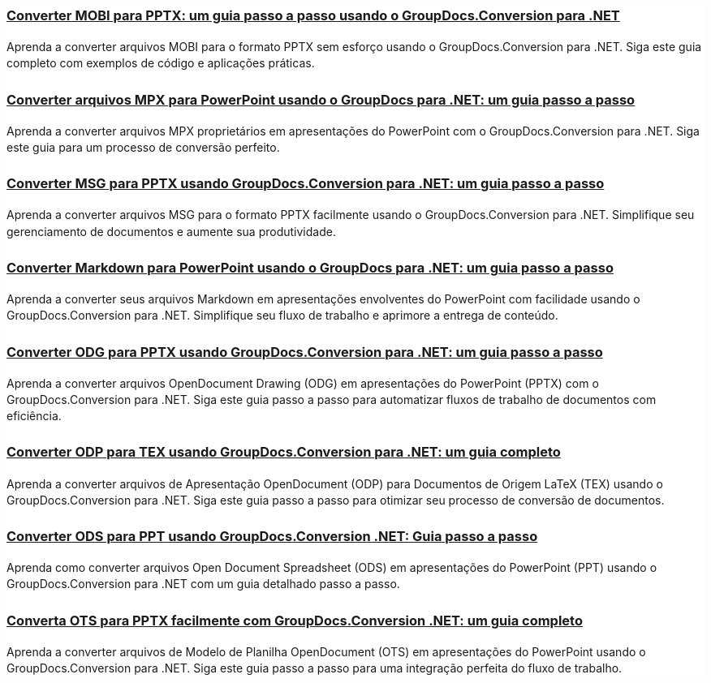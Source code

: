 ### [Converter MOBI para PPTX: um guia passo a passo usando o GroupDocs.Conversion para .NET](./convert-mobi-to-pptx-groupdocs-net/)
Aprenda a converter arquivos MOBI para o formato PPTX sem esforço usando o GroupDocs.Conversion para .NET. Siga este guia completo com exemplos de código e aplicações práticas.

### [Converter arquivos MPX para PowerPoint usando o GroupDocs para .NET: um guia passo a passo](./convert-mpx-to-powerpoint-groupdocs-net/)
Aprenda a converter arquivos MPX proprietários em apresentações do PowerPoint com o GroupDocs.Conversion para .NET. Siga este guia para um processo de conversão perfeito.

### [Converter MSG para PPTX usando GroupDocs.Conversion para .NET: um guia passo a passo](./convert-msg-to-pptx-groupdocs-net/)
Aprenda a converter arquivos MSG para o formato PPTX facilmente usando o GroupDocs.Conversion para .NET. Simplifique seu gerenciamento de documentos e aumente sua produtividade.

### [Converter Markdown para PowerPoint usando o GroupDocs para .NET: um guia passo a passo](./convert-markdown-powerpoint-groupdocs-net/)
Aprenda a converter seus arquivos Markdown em apresentações envolventes do PowerPoint com facilidade usando o GroupDocs.Conversion para .NET. Simplifique seu fluxo de trabalho e aprimore a entrega de conteúdo.

### [Converter ODG para PPTX usando GroupDocs.Conversion para .NET: um guia passo a passo](./convert-odg-to-pptx-groupdocs-conversion-net/)
Aprenda a converter arquivos OpenDocument Drawing (ODG) em apresentações do PowerPoint (PPTX) com o GroupDocs.Conversion para .NET. Siga este guia passo a passo para automatizar fluxos de trabalho de documentos com eficiência.

### [Converter ODP para TEX usando GroupDocs.Conversion para .NET: um guia completo](./convert-odp-to-tex-groupdocs-conversion-net/)
Aprenda a converter arquivos de Apresentação OpenDocument (ODP) para Documentos de Origem LaTeX (TEX) usando o GroupDocs.Conversion para .NET. Siga este guia passo a passo para otimizar seu processo de conversão de documentos.

### [Converter ODS para PPT usando GroupDocs.Conversion .NET: Guia passo a passo](./convert-ods-ppt-groupdocs-conversion-net/)
Aprenda como converter arquivos Open Document Spreadsheet (ODS) em apresentações do PowerPoint (PPT) usando o GroupDocs.Conversion para .NET com um guia detalhado passo a passo.

### [Converta OTS para PPTX facilmente com GroupDocs.Conversion .NET: um guia completo](./convert-ots-to-pptx-groupdocs-conversion-net/)
Aprenda a converter arquivos de Modelo de Planilha OpenDocument (OTS) em apresentações do PowerPoint usando o GroupDocs.Conversion para .NET. Siga este guia passo a passo para uma integração perfeita do fluxo de trabalho.
